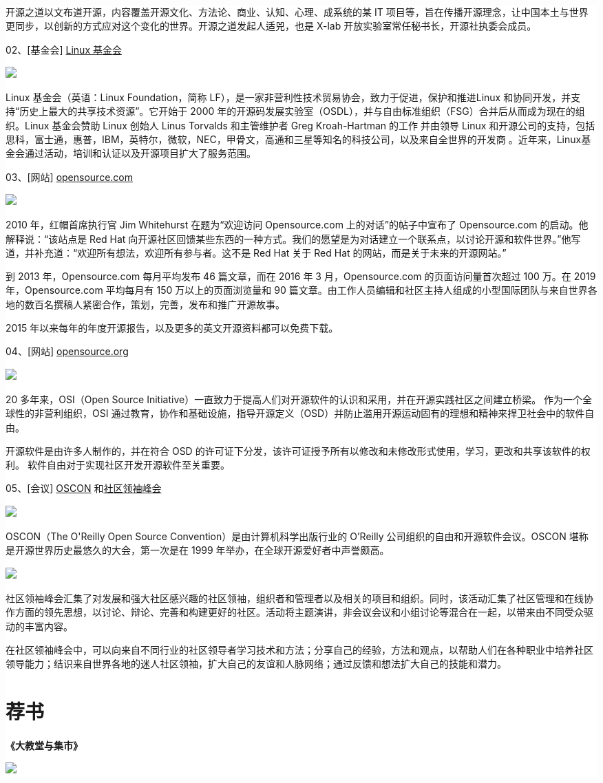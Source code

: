开源之道以文布道开源，内容覆盖开源文化、方法论、商业、认知、心理、成系统的某 IT 项目等，旨在传播开源理念，让中国本土与世界更同步，以创新的方式应对这个变化的世界。开源之道发起人适兕，也是 X-lab 开放实验室常任秘书长，开源社执委会成员。

02、[基金会] [Linux 基金会](https://linuxfoundation.org/)

![](https://upload-images.jianshu.io/upload_images/2558748-54991245c7ed5743.png&originHeight=168&originWidth=500&size=12095&status=done&style=none&width=250?imageMogr2/auto-orient/strip%7CimageView2/2/w/1240)

Linux 基金会（英语：Linux Foundation，简称 LF），是一家非营利性技术贸易协会，致力于促进，保护和推进Linux 和协同开发，并支持“历史上最大的共享技术资源”。它开始于 2000 年的开源码发展实验室（OSDL），并与自由标准组织（FSG）合并后从而成为现在的组织。Linux 基金会赞助 Linux 创始人 Linus Torvalds 和主管维护者 Greg Kroah-Hartman 的工作 并由领导 Linux 和开源公司的支持，包括思科，富士通，惠普，IBM，英特尔，微软，NEC，甲骨文，高通和三星等知名的科技公司，以及来自全世界的开发商 。近年来，Linux基金会通过活动，培训和认证以及开源项目扩大了服务范围。

03、[网站] [opensource.com](http://opensource.com/)

![](https://upload-images.jianshu.io/upload_images/2558748-7e27262a5787a7cd.png&originHeight=394&originWidth=1342&size=41334&status=done&style=none&width=476?imageMogr2/auto-orient/strip%7CimageView2/2/w/1240)

2010 年，红帽首席执行官 Jim Whitehurst 在题为“欢迎访问 Opensource.com 上的对话”的帖子中宣布了 Opensource.com 的启动。他解释说：“该站点是 Red Hat 向开源社区回馈某些东西的一种方式。我们的愿望是为对话建立一个联系点，以讨论开源和软件世界。”他写道，并补充道：“欢迎所有想法，欢迎所有参与者。这不是 Red Hat 关于 Red Hat 的网站，而是关于未来的开源网站。”

到 2013 年，Opensource.com 每月平均发布 46 篇文章，而在 2016 年 3 月，Opensource.com 的页面访问量首次超过 100 万。在 2019 年，Opensource.com 平均每月有 150 万以上的页面浏览量和 90 篇文章。由工作人员编辑和社区主持人组成的小型国际团队与来自世界各地的数百名撰稿人紧密合作，策划，完善，发布和推广开源故事。

2015 年以来每年的年度开源报告，以及更多的英文开源资料都可以免费下载。

04、[网站] [opensource.org](https://opensource.org/)

![](https://upload-images.jianshu.io/upload_images/2558748-214ce1b4438db2dc.png&originHeight=250&originWidth=1194&size=38629&status=done&style=none&width=597?imageMogr2/auto-orient/strip%7CimageView2/2/w/1240)

20 多年来，OSI（Open Source Initiative）一直致力于提高人们对开源软件的认识和采用，并在开源实践社区之间建立桥梁。 作为一个全球性的非营利组织，OSI 通过教育，协作和基础设施，指导开源定义（OSD）并防止滥用开源运动固有的理想和精神来捍卫社会中的软件自由。

开源软件是由许多人制作的，并在符合 OSD 的许可证下分发，该许可证授予所有以修改和未修改形式使用，学习，更改和共享该软件的权利。 软件自由对于实现社区开发开源软件至关重要。

05、[会议] [OSCON](https://conferences.oreilly.com/oscon/oscon-or) 和[社区领袖峰会](https://www.communityleadershipsummit.com/)

![](https://upload-images.jianshu.io/upload_images/2558748-c41522ed608b30ee.png&originHeight=800&originWidth=1200&size=1977783&status=done&style=none&width=600?imageMogr2/auto-orient/strip%7CimageView2/2/w/1240)

OSCON（The O'Reilly Open Source Convention）是由计算机科学出版行业的 O’Reilly 公司组织的自由和开源软件会议。OSCON 堪称是开源世界历史最悠久的大会，第一次是在 1999 年举办，在全球开源爱好者中声誉颇高。

![](https://upload-images.jianshu.io/upload_images/2558748-33e33c4bde391891.png&originHeight=616&originWidth=2000&size=3354048&status=done&style=none&width=1000?imageMogr2/auto-orient/strip%7CimageView2/2/w/1240)

社区领袖峰会汇集了对发展和强大社区感兴趣的社区领袖，组织者和管理者以及相关的项目和组织。同时，该活动汇集了社区管理和在线协作方面的领先思想，以讨论、辩论、完善和构建更好的社区。活动将主题演讲，非会议会议和小组讨论等混合在一起，以带来由不同受众驱动的丰富内容。

在社区领袖峰会中，可以向来自不同行业的社区领导者学习技术和方法；分享自己的经验，方法和观点，以帮助人们在各种职业中培养社区领导能力；结识来自世界各地的迷人社区领袖，扩大自己的友谊和人脉网络；通过反馈和想法扩大自己的技能和潜力。

# 荐书

**《大教堂与集市》**

![](https://upload-images.jianshu.io/upload_images/2558748-ab18f725c82e9d86.png&originHeight=499&originWidth=324&size=351225&status=done&style=none&width=231?imageMogr2/auto-orient/strip%7CimageView2/2/w/1240)
